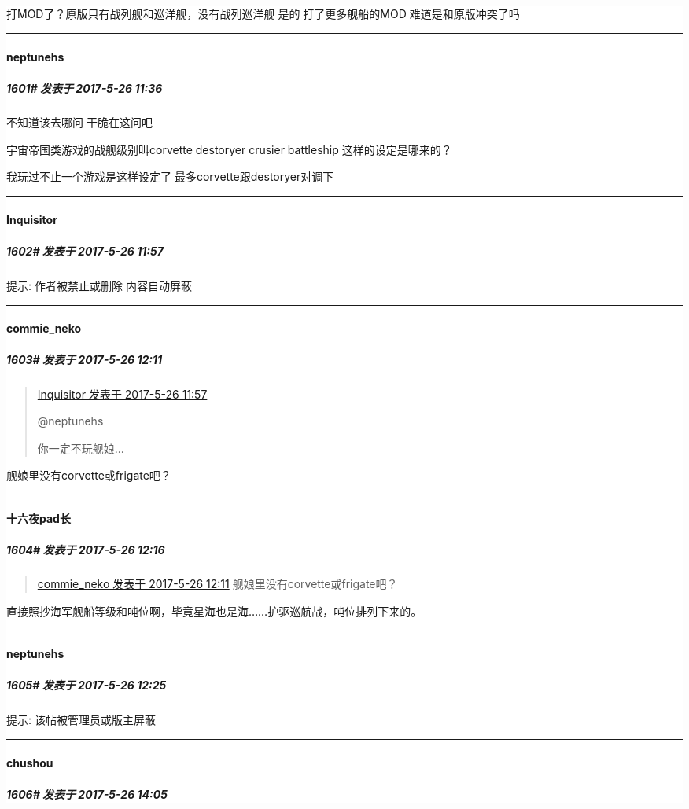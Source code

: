 打MOD了？原版只有战列舰和巡洋舰，没有战列巡洋舰</blockquote>
是的 打了更多舰船的MOD 难道是和原版冲突了吗

*****

####  neptunehs  
##### 1601#       发表于 2017-5-26 11:36

不知道该去哪问 干脆在这问吧

宇宙帝国类游戏的战舰级别叫corvette destoryer crusier battleship 这样的设定是哪来的？

我玩过不止一个游戏是这样设定了 最多corvette跟destoryer对调下

*****

####  Inquisitor  
##### 1602#       发表于 2017-5-26 11:57

提示: 作者被禁止或删除 内容自动屏蔽

*****

####  commie_neko  
##### 1603#       发表于 2017-5-26 12:11

<blockquote><a href="httphttps://bbs.saraba1st.com/2b/forum.php?mod=redirect&amp;goto=findpost&amp;pid=36061696&amp;ptid=1275523" target="_blank">Inquisitor 发表于 2017-5-26 11:57</a>

@neptunehs

你一定不玩舰娘...</blockquote>
舰娘里没有corvette或frigate吧？

*****

####  十六夜pad长  
##### 1604#       发表于 2017-5-26 12:16

<blockquote><a href="httphttps://bbs.saraba1st.com/2b/forum.php?mod=redirect&amp;amp;goto=findpost&amp;amp;pid=36061828&amp;amp;ptid=1275523" target="_blank">commie_neko 发表于 2017-5-26 12:11</a>
舰娘里没有corvette或frigate吧？</blockquote>
直接照抄海军舰船等级和吨位啊，毕竟星海也是海……护驱巡航战，吨位排列下来的。

*****

####  neptunehs  
##### 1605#       发表于 2017-5-26 12:25

提示: 该帖被管理员或版主屏蔽

*****

####  chushou  
##### 1606#       发表于 2017-5-26 14:05
